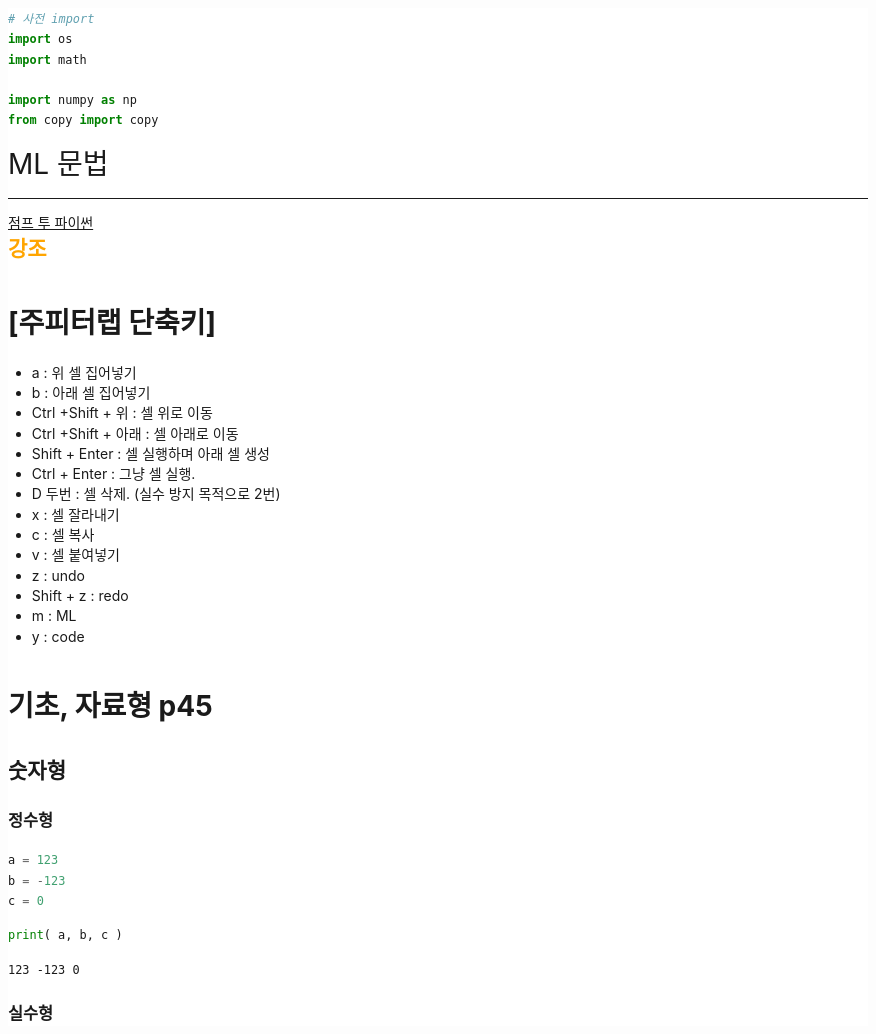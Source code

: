 ```python
# 사전 import
import os
import math

import numpy as np
from copy import copy
```

<div style="font-size: 2rem"> ML 문법</div>
<hr/>

[점프 투 파이썬]("https://wikidocs.net/book/1")   
<span style="color:orange; font-size:1.5rem;"><strong>강조</strong></span>  

# [주피터랩 단축키]
- a : 위 셀 집어넣기
- b : 아래 셀 집어넣기
- Ctrl +Shift + 위 : 셀 위로 이동
- Ctrl +Shift + 아래 : 셀 아래로 이동
- Shift + Enter : 셀 실행하며 아래 셀 생성
- Ctrl + Enter : 그냥 셀 실행.
- D 두번 : 셀 삭제. (실수 방지 목적으로 2번)
- x : 셀 잘라내기
- c : 셀 복사
- v : 셀 붙여넣기
- z : undo
- Shift + z : redo
- m : ML
- y : code

# 기초, 자료형 p45

## 숫자형

### 정수형


```python
a = 123
b = -123
c = 0
```


```python
print( a, b, c )
```

    123 -123 0


### 실수형
